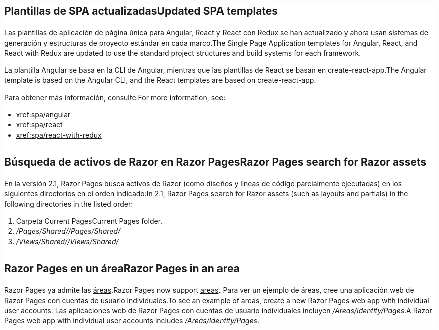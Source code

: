 ## <a name="updated-spa-templates"></a><span data-ttu-id="25a2f-191">Plantillas de SPA actualizadas</span><span class="sxs-lookup"><span data-stu-id="25a2f-191">Updated SPA templates</span></span>

<span data-ttu-id="25a2f-192">Las plantillas de aplicación de página única para Angular, React y React con Redux se han actualizado y ahora usan sistemas de generación y estructuras de proyecto estándar en cada marco.</span><span class="sxs-lookup"><span data-stu-id="25a2f-192">The Single Page Application templates for Angular, React, and React with Redux are updated to use the standard project structures and build systems for each framework.</span></span>

<span data-ttu-id="25a2f-193">La plantilla Angular se basa en la CLI de Angular, mientras que las plantillas de React se basan en create-react-app.</span><span class="sxs-lookup"><span data-stu-id="25a2f-193">The Angular template is based on the Angular CLI, and the React templates are based on create-react-app.</span></span>

<span data-ttu-id="25a2f-194">Para obtener más información, consulte:</span><span class="sxs-lookup"><span data-stu-id="25a2f-194">For more information, see:</span></span>

* <xref:spa/angular>
* <xref:spa/react>
* <xref:spa/react-with-redux>

## <a name="razor-pages-search-for-razor-assets"></a><span data-ttu-id="25a2f-195">Búsqueda de activos de Razor en Razor Pages</span><span class="sxs-lookup"><span data-stu-id="25a2f-195">Razor Pages search for Razor assets</span></span>

<span data-ttu-id="25a2f-196">En la versión 2.1, Razor Pages busca activos de Razor (como diseños y líneas de código parcialmente ejecutadas) en los siguientes directorios en el orden indicado:</span><span class="sxs-lookup"><span data-stu-id="25a2f-196">In 2.1, Razor Pages search for Razor assets (such as layouts and partials) in the following directories in the listed order:</span></span>

1. <span data-ttu-id="25a2f-197">Carpeta Current Pages</span><span class="sxs-lookup"><span data-stu-id="25a2f-197">Current Pages folder.</span></span>
1. <span data-ttu-id="25a2f-198">*/Pages/Shared/*</span><span class="sxs-lookup"><span data-stu-id="25a2f-198">*/Pages/Shared/*</span></span>
1. <span data-ttu-id="25a2f-199">*/Views/Shared/*</span><span class="sxs-lookup"><span data-stu-id="25a2f-199">*/Views/Shared/*</span></span>

## <a name="razor-pages-in-an-area"></a><span data-ttu-id="25a2f-200">Razor Pages en un área</span><span class="sxs-lookup"><span data-stu-id="25a2f-200">Razor Pages in an area</span></span>

<span data-ttu-id="25a2f-201">Razor Pages ya admite las [áreas](xref:mvc/controllers/areas).</span><span class="sxs-lookup"><span data-stu-id="25a2f-201">Razor Pages now support [areas](xref:mvc/controllers/areas).</span></span> <span data-ttu-id="25a2f-202">Para ver un ejemplo de áreas, cree una aplicación web de Razor Pages con cuentas de usuario individuales.</span><span class="sxs-lookup"><span data-stu-id="25a2f-202">To see an example of areas, create a new Razor Pages web app with individual user accounts.</span></span> <span data-ttu-id="25a2f-203">Las aplicaciones web de Razor Pages con cuentas de usuario individuales incluyen */Areas/Identity/Pages*.</span><span class="sxs-lookup"><span data-stu-id="25a2f-203">A Razor Pages web app with individual user accounts includes */Areas/Identity/Pages*.</span></span>
